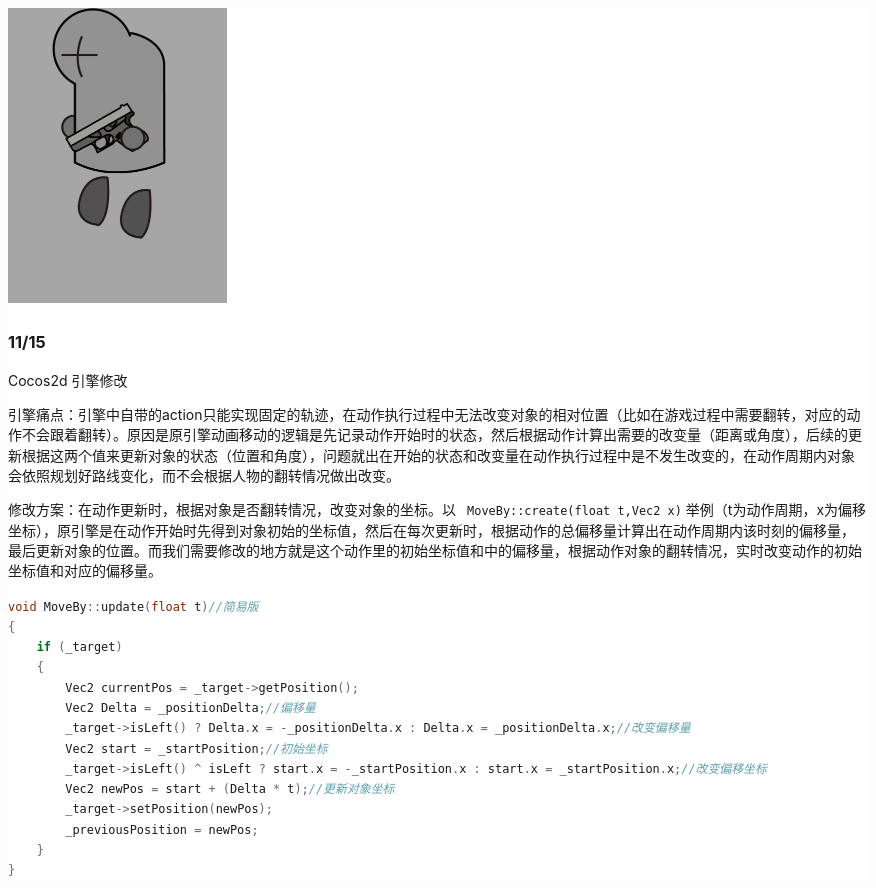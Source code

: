 <img src="../README_image/image-20221115164721243.png" alt="image-20221115164721243" style="zoom: 50%;" />

### 11/15

Cocos2d 引擎修改

引擎痛点：引擎中自带的action只能实现固定的轨迹，在动作执行过程中无法改变对象的相对位置（比如在游戏过程中需要翻转，对应的动作不会跟着翻转）。原因是原引擎动画移动的逻辑是先记录动作开始时的状态，然后根据动作计算出需要的改变量（距离或角度），后续的更新根据这两个值来更新对象的状态（位置和角度），问题就出在开始的状态和改变量在动作执行过程中是不发生改变的，在动作周期内对象会依照规划好路线变化，而不会根据人物的翻转情况做出改变。

修改方案：在动作更新时，根据对象是否翻转情况，改变对象的坐标。以 ` MoveBy::create(float t,Vec2 x)` 举例（t为动作周期，x为偏移坐标），原引擎是在动作开始时先得到对象初始的坐标值，然后在每次更新时，根据动作的总偏移量计算出在动作周期内该时刻的偏移量，最后更新对象的位置。而我们需要修改的地方就是这个动作里的初始坐标值和中的偏移量，根据动作对象的翻转情况，实时改变动作的初始坐标值和对应的偏移量。

```c++
void MoveBy::update(float t)//简易版
{
    if (_target)
    {
        Vec2 currentPos = _target->getPosition();
        Vec2 Delta = _positionDelta;//偏移量
        _target->isLeft() ? Delta.x = -_positionDelta.x : Delta.x = _positionDelta.x;//改变偏移量
        Vec2 start = _startPosition;//初始坐标
        _target->isLeft() ^ isLeft ? start.x = -_startPosition.x : start.x = _startPosition.x;//改变偏移坐标
        Vec2 newPos = start + (Delta * t);//更新对象坐标
        _target->setPosition(newPos);
        _previousPosition = newPos;
    }
}
```
